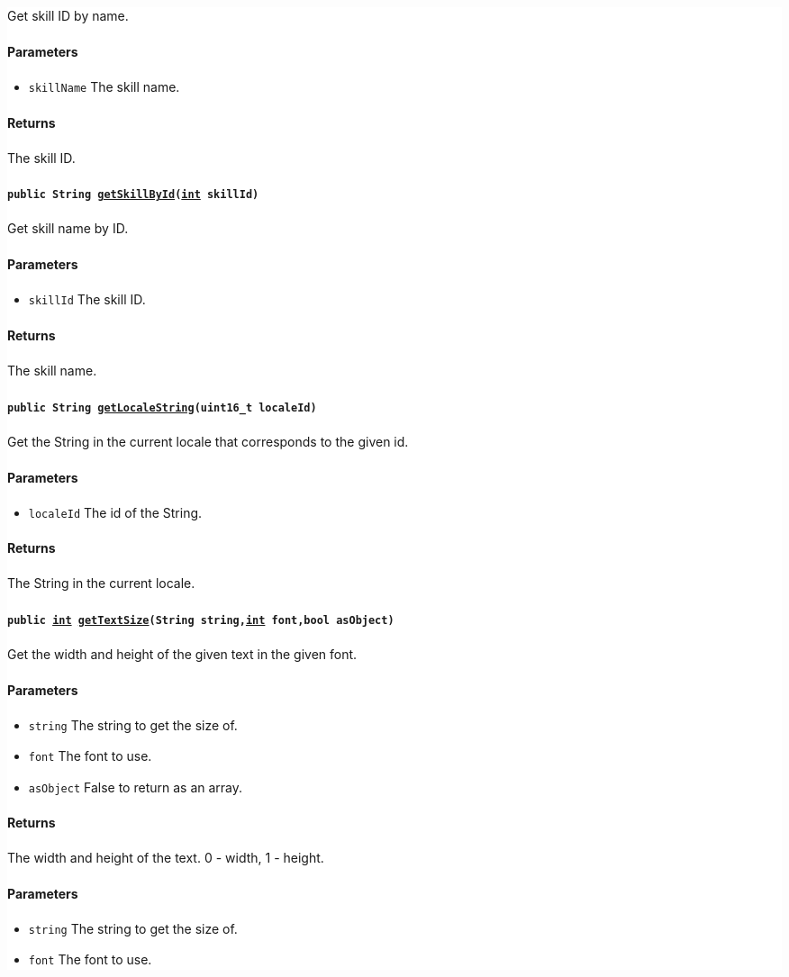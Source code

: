 Get skill ID by name.

#### Parameters
* `skillName` The skill name.

#### Returns
The skill ID.

#### `public String `[`getSkillById`](#group__globalFunctions_1ga14cda78dea3cf554c8ebeeb0834039c9)`(`[`int`](#group__handlers_1gad45ee50356f6b4f157faf0c8e44217ac)` skillId)` 

Get skill name by ID.

#### Parameters
* `skillId` The skill ID.

#### Returns
The skill name.

#### `public String `[`getLocaleString`](#group__globalFunctions_1gaf2065d798cd6a0337fb94f7bae718283)`(uint16_t localeId)` 

Get the String in the current locale that corresponds to the given id.

#### Parameters
* `localeId` The id of the String.

#### Returns
The String in the current locale.

#### `public `[`int`](#group__handlers_1gad45ee50356f6b4f157faf0c8e44217ac)` `[`getTextSize`](#group__globalFunctions_1ga19d918388535584b388c00c57d76ab47)`(String string,`[`int`](#group__handlers_1gad45ee50356f6b4f157faf0c8e44217ac)` font,bool asObject)` 

Get the width and height of the given text in the given font.

#### Parameters
* `string` The string to get the size of.

* `font` The font to use.

* `asObject` False to return as an array.

#### Returns
The width and height of the text. 0 - width, 1 - height.

#### Parameters
* `string` The string to get the size of.

* `font` The font to use.
